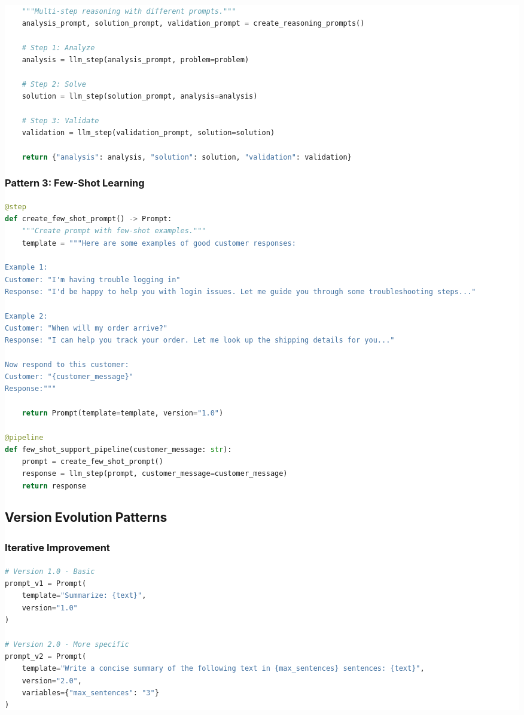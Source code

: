 ```python
    """Multi-step reasoning with different prompts."""
    analysis_prompt, solution_prompt, validation_prompt = create_reasoning_prompts()
    
    # Step 1: Analyze
    analysis = llm_step(analysis_prompt, problem=problem)
    
    # Step 2: Solve
    solution = llm_step(solution_prompt, analysis=analysis)
    
    # Step 3: Validate
    validation = llm_step(validation_prompt, solution=solution)
    
    return {"analysis": analysis, "solution": solution, "validation": validation}
```

### Pattern 3: Few-Shot Learning

```python
@step
def create_few_shot_prompt() -> Prompt:
    """Create prompt with few-shot examples."""
    template = """Here are some examples of good customer responses:

Example 1:
Customer: "I'm having trouble logging in"
Response: "I'd be happy to help you with login issues. Let me guide you through some troubleshooting steps..."

Example 2:  
Customer: "When will my order arrive?"
Response: "I can help you track your order. Let me look up the shipping details for you..."

Now respond to this customer:
Customer: "{customer_message}"
Response:"""

    return Prompt(template=template, version="1.0")

@pipeline
def few_shot_support_pipeline(customer_message: str):
    prompt = create_few_shot_prompt()
    response = llm_step(prompt, customer_message=customer_message)
    return response
```

## Version Evolution Patterns

### Iterative Improvement

```python
# Version 1.0 - Basic
prompt_v1 = Prompt(
    template="Summarize: {text}",
    version="1.0"
)

# Version 2.0 - More specific
prompt_v2 = Prompt(
    template="Write a concise summary of the following text in {max_sentences} sentences: {text}",
    version="2.0",
    variables={"max_sentences": "3"}
)

```
